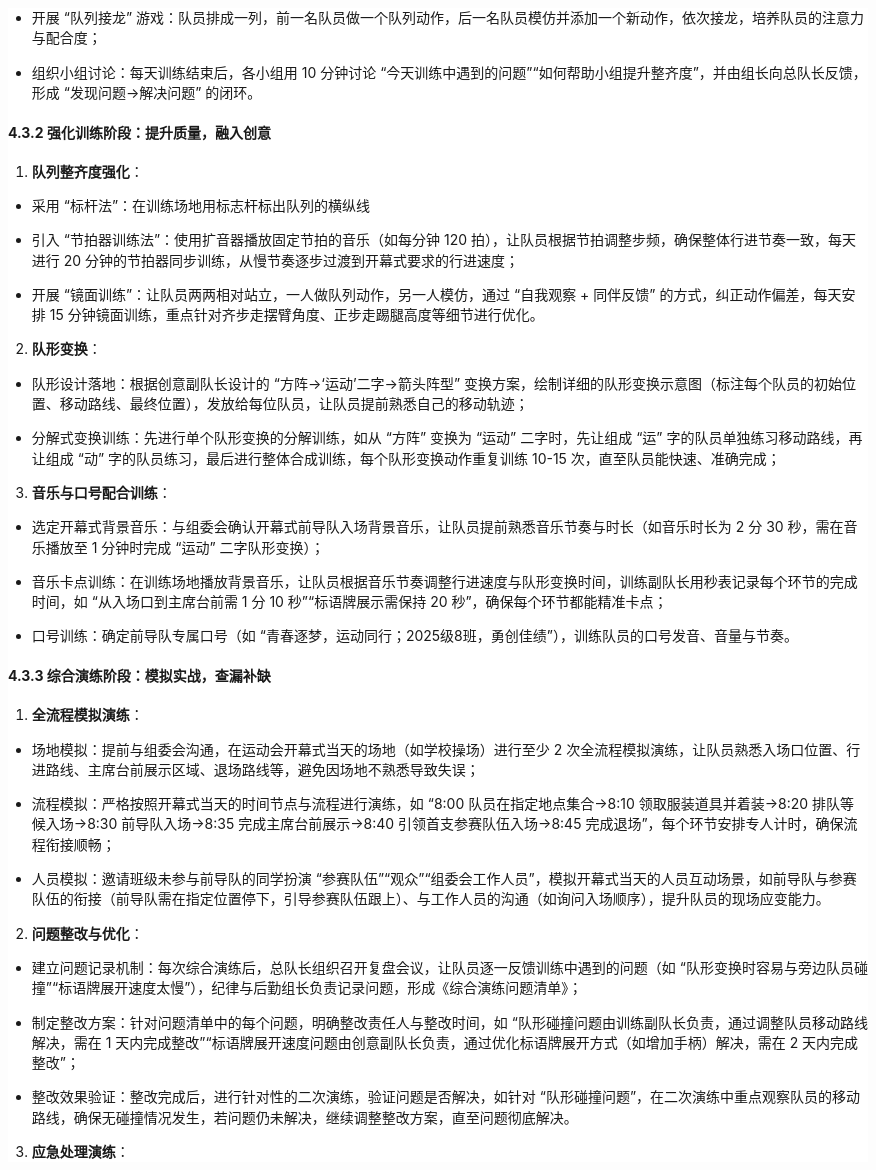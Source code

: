 *   开展 “队列接龙” 游戏：队员排成一列，前一名队员做一个队列动作，后一名队员模仿并添加一个新动作，依次接龙，培养队员的注意力与配合度；

*   组织小组讨论：每天训练结束后，各小组用 10 分钟讨论 “今天训练中遇到的问题”“如何帮助小组提升整齐度”，并由组长向总队长反馈，形成 “发现问题→解决问题” 的闭环。

#### 4.3.2 强化训练阶段：提升质量，融入创意



1.  **队列整齐度强化**：

*   采用 “标杆法”：在训练场地用标志杆标出队列的横纵线

*   引入 “节拍器训练法”：使用扩音器播放固定节拍的音乐（如每分钟 120 拍），让队员根据节拍调整步频，确保整体行进节奏一致，每天进行 20 分钟的节拍器同步训练，从慢节奏逐步过渡到开幕式要求的行进速度；

*   开展 “镜面训练”：让队员两两相对站立，一人做队列动作，另一人模仿，通过 “自我观察 + 同伴反馈” 的方式，纠正动作偏差，每天安排 15 分钟镜面训练，重点针对齐步走摆臂角度、正步走踢腿高度等细节进行优化。

2.  **队形变换**：

*   队形设计落地：根据创意副队长设计的 “方阵→‘运动’二字→箭头阵型” 变换方案，绘制详细的队形变换示意图（标注每个队员的初始位置、移动路线、最终位置），发放给每位队员，让队员提前熟悉自己的移动轨迹；

*   分解式变换训练：先进行单个队形变换的分解训练，如从 “方阵” 变换为 “运动” 二字时，先让组成 “运” 字的队员单独练习移动路线，再让组成 “动” 字的队员练习，最后进行整体合成训练，每个队形变换动作重复训练 10-15 次，直至队员能快速、准确完成；



3.  **音乐与口号配合训练**：

*   选定开幕式背景音乐：与组委会确认开幕式前导队入场背景音乐，让队员提前熟悉音乐节奏与时长（如音乐时长为 2 分 30 秒，需在音乐播放至 1 分钟时完成 “运动” 二字队形变换）；

*   音乐卡点训练：在训练场地播放背景音乐，让队员根据音乐节奏调整行进速度与队形变换时间，训练副队长用秒表记录每个环节的完成时间，如 “从入场口到主席台前需 1 分 10 秒”“标语牌展示需保持 20 秒”，确保每个环节都能精准卡点；

*   口号训练：确定前导队专属口号（如 “青春逐梦，运动同行；2025级8班，勇创佳绩”），训练队员的口号发音、音量与节奏。

#### 4.3.3 综合演练阶段：模拟实战，查漏补缺



1.  **全流程模拟演练**：

*   场地模拟：提前与组委会沟通，在运动会开幕式当天的场地（如学校操场）进行至少 2 次全流程模拟演练，让队员熟悉入场口位置、行进路线、主席台前展示区域、退场路线等，避免因场地不熟悉导致失误；

*   流程模拟：严格按照开幕式当天的时间节点与流程进行演练，如 “8:00 队员在指定地点集合→8:10 领取服装道具并着装→8:20 排队等候入场→8:30 前导队入场→8:35 完成主席台前展示→8:40 引领首支参赛队伍入场→8:45 完成退场”，每个环节安排专人计时，确保流程衔接顺畅；

*   人员模拟：邀请班级未参与前导队的同学扮演 “参赛队伍”“观众”“组委会工作人员”，模拟开幕式当天的人员互动场景，如前导队与参赛队伍的衔接（前导队需在指定位置停下，引导参赛队伍跟上）、与工作人员的沟通（如询问入场顺序），提升队员的现场应变能力。

2.  **问题整改与优化**：

*   建立问题记录机制：每次综合演练后，总队长组织召开复盘会议，让队员逐一反馈训练中遇到的问题（如 “队形变换时容易与旁边队员碰撞”“标语牌展开速度太慢”），纪律与后勤组长负责记录问题，形成《综合演练问题清单》；

*   制定整改方案：针对问题清单中的每个问题，明确整改责任人与整改时间，如 “队形碰撞问题由训练副队长负责，通过调整队员移动路线解决，需在 1 天内完成整改”“标语牌展开速度问题由创意副队长负责，通过优化标语牌展开方式（如增加手柄）解决，需在 2 天内完成整改”；

*   整改效果验证：整改完成后，进行针对性的二次演练，验证问题是否解决，如针对 “队形碰撞问题”，在二次演练中重点观察队员的移动路线，确保无碰撞情况发生，若问题仍未解决，继续调整整改方案，直至问题彻底解决。

3.  **应急处理演练**：
